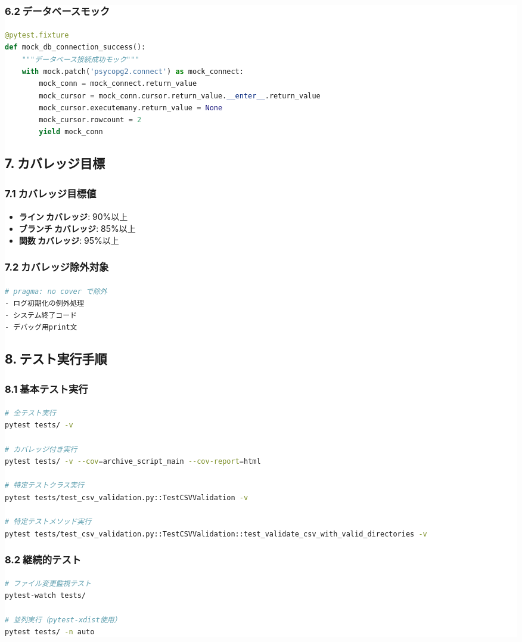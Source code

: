 ### 6.2 データベースモック
```python
@pytest.fixture
def mock_db_connection_success():
    """データベース接続成功モック"""
    with mock.patch('psycopg2.connect') as mock_connect:
        mock_conn = mock_connect.return_value
        mock_cursor = mock_conn.cursor.return_value.__enter__.return_value
        mock_cursor.executemany.return_value = None
        mock_cursor.rowcount = 2
        yield mock_conn
```

## 7. カバレッジ目標

### 7.1 カバレッジ目標値
- **ライン カバレッジ**: 90%以上
- **ブランチ カバレッジ**: 85%以上
- **関数 カバレッジ**: 95%以上

### 7.2 カバレッジ除外対象
```python
# pragma: no cover で除外
- ログ初期化の例外処理
- システム終了コード
- デバッグ用print文
```

## 8. テスト実行手順

### 8.1 基本テスト実行
```bash
# 全テスト実行
pytest tests/ -v

# カバレッジ付き実行
pytest tests/ -v --cov=archive_script_main --cov-report=html

# 特定テストクラス実行
pytest tests/test_csv_validation.py::TestCSVValidation -v

# 特定テストメソッド実行
pytest tests/test_csv_validation.py::TestCSVValidation::test_validate_csv_with_valid_directories -v
```

### 8.2 継続的テスト
```bash
# ファイル変更監視テスト
pytest-watch tests/

# 並列実行（pytest-xdist使用）
pytest tests/ -n auto
```
